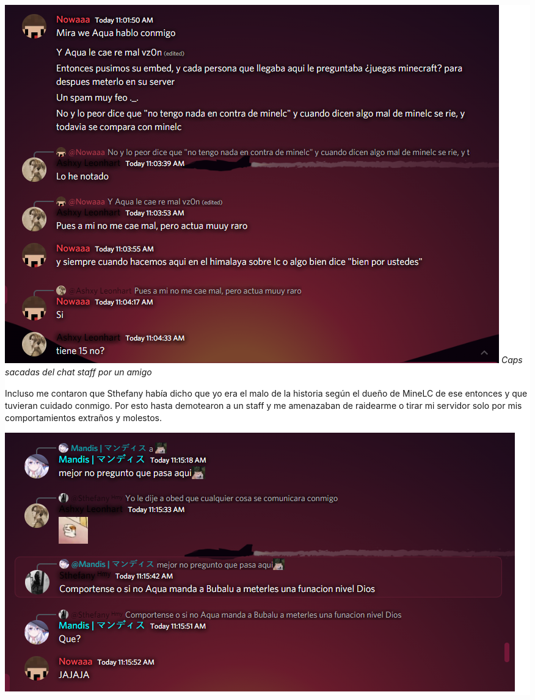   ![Mi cara cuando 2](/assets/posts/himalaya1/staffchat3.png)
  *Caps sacadas del chat staff por un amigo*

Incluso me contaron que Sthefany había dicho que yo era el malo de la historia según el dueño de MineLC de ese entonces y que tuvieran cuidado conmigo. Por esto hasta demotearon a un staff y me amenazaban de raidearme o tirar mi servidor solo por mis comportamientos extraños y molestos.

![Mi cara cuando 3](/assets/posts/himalaya1/staffchat4.png)
